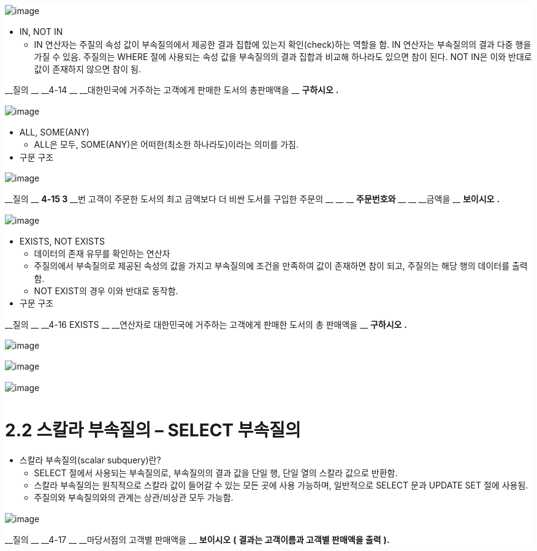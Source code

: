 ![image](img%5C4%EC%9E%A5%20SQL%20%EA%B3%A0%EA%B8%89_38.jpg)



* IN\, NOT IN
  * IN 연산자는 주질의 속성 값이 부속질의에서 제공한 결과 집합에 있는지 확인\(check\)하는 역할을 함\. IN 연산자는 부속질의의 결과 다중 행을 가질 수 있음\. 주질의는 WHERE 절에 사용되는 속성 값을 부속질의의 결과 집합과 비교해 하나라도 있으면 참이 된다\. NOT IN은 이와 반대로 값이 존재하지 않으면 참이 됨\.


__질의 __  __4\-14   __  __대한민국에 거주하는 고객에게 판매한 도서의 총판매액을 __  __구하시오__  __\.__

![image](img%5C4%EC%9E%A5%20SQL%20%EA%B3%A0%EA%B8%89_39.jpg)



* ALL\, SOME\(ANY\)
  * ALL은 모두\, SOME\(ANY\)은 어떠한\(최소한 하나라도\)이라는 의미를 가짐\.
* 구문 구조


![image](img%5C4%EC%9E%A5%20SQL%20%EA%B3%A0%EA%B8%89_40.jpg)

__질의 __  __4\-15   3__  __번 고객이 주문한 도서의 최고 금액보다 더 비싼 도서를 구입한 주문의 __  __                 __  __주문번호와__  __ __  __금액을 __  __보이시오__  __\.__

![image](img%5C4%EC%9E%A5%20SQL%20%EA%B3%A0%EA%B8%89_41.jpg)



* EXISTS\, NOT EXISTS
  * 데이터의 존재 유무를 확인하는 연산자
  * 주질의에서 부속질의로 제공된 속성의 값을 가지고 부속질의에 조건을 만족하여 값이 존재하면 참이 되고\, 주질의는 해당 행의 데이터를 출력함\.
  * NOT EXIST의 경우 이와 반대로 동작함\.
* 구문 구조


__질의 __  __4\-16  EXISTS __  __연산자로 대한민국에 거주하는 고객에게 판매한 도서의 총 판매액을 __  __구하시오__  __\.__

![image](img%5C4%EC%9E%A5%20SQL%20%EA%B3%A0%EA%B8%89_42.jpg)

![image](img%5C4%EC%9E%A5%20SQL%20%EA%B3%A0%EA%B8%89_43.png)

![image](img%5C4%EC%9E%A5%20SQL%20%EA%B3%A0%EA%B8%89_44.png)

# 2.2 스칼라 부속질의 – SELECT 부속질의



* 스칼라 부속질의\(scalar subquery\)란?
  * SELECT 절에서 사용되는 부속질의로\, 부속질의의 결과 값을 단일 행\, 단일 열의 스칼라 값으로 반환함\.
  * 스칼라 부속질의는 원칙적으로 스칼라 값이 들어갈 수 있는 모든 곳에 사용 가능하며\, 일반적으로 SELECT 문과 UPDATE SET 절에 사용됨\.
  * 주질의와 부속질의와의 관계는 상관/비상관 모두 가능함\.


![image](img%5C4%EC%9E%A5%20SQL%20%EA%B3%A0%EA%B8%89_45.jpg)

__질의 __  __4\-17  __  __마당서점의 고객별 판매액을 __  __보이시오__  __\(__  __결과는 고객이름과 고객별 판매액을 출력__  __\)\.__
